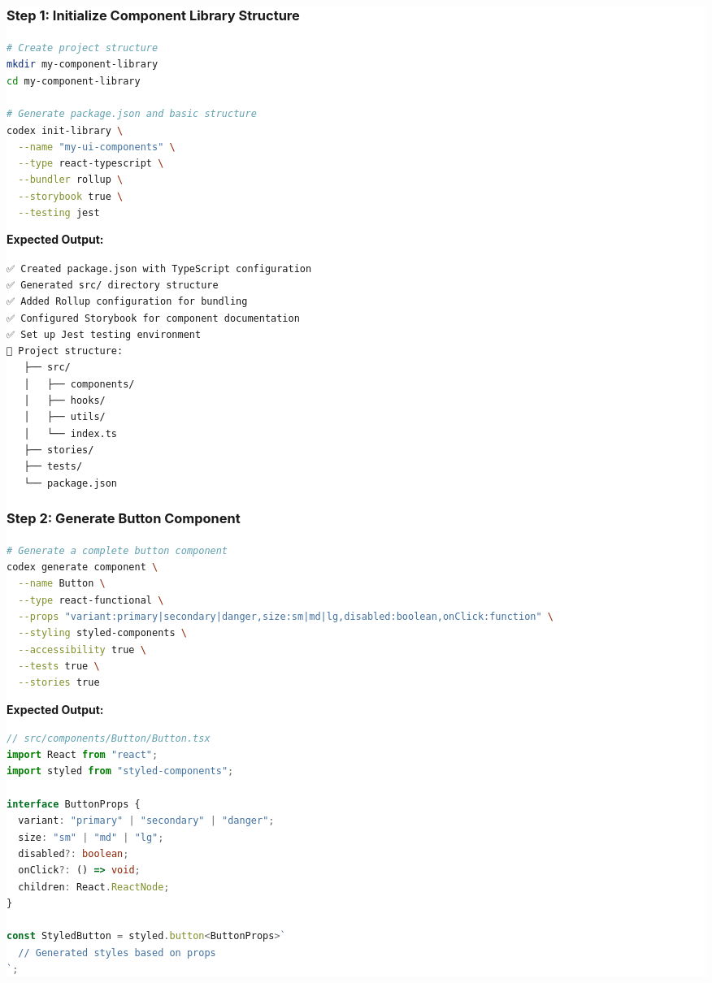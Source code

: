 ### Step 1: Initialize Component Library Structure

```bash
# Create project structure
mkdir my-component-library
cd my-component-library

# Generate package.json and basic structure
codex init-library \
  --name "my-ui-components" \
  --type react-typescript \
  --bundler rollup \
  --storybook true \
  --testing jest
```

**Expected Output:**

```
✅ Created package.json with TypeScript configuration
✅ Generated src/ directory structure
✅ Added Rollup configuration for bundling
✅ Configured Storybook for component documentation
✅ Set up Jest testing environment
📁 Project structure:
   ├── src/
   │   ├── components/
   │   ├── hooks/
   │   ├── utils/
   │   └── index.ts
   ├── stories/
   ├── tests/
   └── package.json
```

### Step 2: Generate Button Component

```bash
# Generate a complete button component
codex generate component \
  --name Button \
  --type react-functional \
  --props "variant:primary|secondary|danger,size:sm|md|lg,disabled:boolean,onClick:function" \
  --styling styled-components \
  --accessibility true \
  --tests true \
  --stories true
```

**Expected Output:**

```typescript
// src/components/Button/Button.tsx
import React from "react";
import styled from "styled-components";

interface ButtonProps {
  variant: "primary" | "secondary" | "danger";
  size: "sm" | "md" | "lg";
  disabled?: boolean;
  onClick?: () => void;
  children: React.ReactNode;
}

const StyledButton = styled.button<ButtonProps>`
  // Generated styles based on props
`;
```